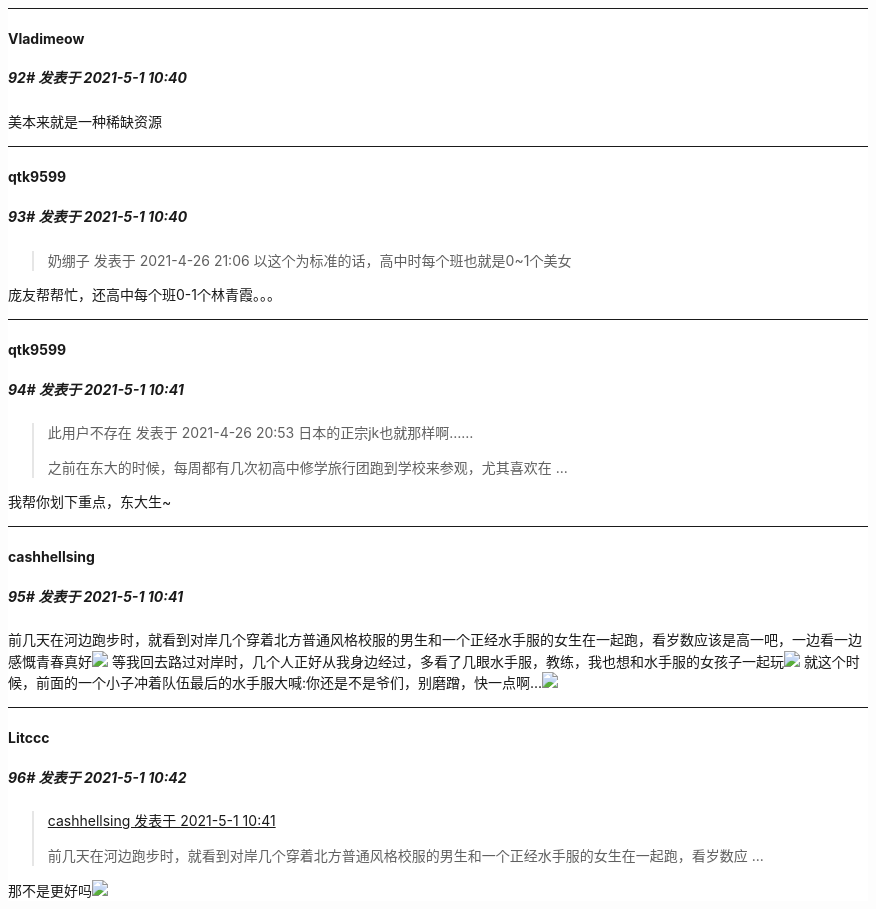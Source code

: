 
*****

####  Vladimeow  
##### 92#       发表于 2021-5-1 10:40


美本来就是一种稀缺资源


*****

####  qtk9599  
##### 93#       发表于 2021-5-1 10:40


<blockquote>奶绷子 发表于 2021-4-26 21:06
以这个为标准的话，高中时每个班也就是0~1个美女</blockquote>
庞友帮帮忙，还高中每个班0-1个林青霞。。。


*****

####  qtk9599  
##### 94#       发表于 2021-5-1 10:41


<blockquote>此用户不存在 发表于 2021-4-26 20:53
日本的正宗jk也就那样啊……

之前在东大的时候，每周都有几次初高中修学旅行团跑到学校来参观，尤其喜欢在 ...</blockquote>
我帮你划下重点，东大生~


*****

####  cashhellsing  
##### 95#       发表于 2021-5-1 10:41


前几天在河边跑步时，就看到对岸几个穿着北方普通风格校服的男生和一个正经水手服的女生在一起跑，看岁数应该是高一吧，一边看一边感慨青春真好<img src="https://static.saraba1st.com/image/smiley/face2017/075.png" referrerpolicy="no-referrer">
等我回去路过对岸时，几个人正好从我身边经过，多看了几眼水手服，教练，我也想和水手服的女孩子一起玩<img src="https://static.saraba1st.com/image/smiley/face2017/077.png" referrerpolicy="no-referrer">
就这个时候，前面的一个小子冲着队伍最后的水手服大喊:你还是不是爷们，别磨蹭，快一点啊...<img src="https://static.saraba1st.com/image/smiley/face2017/105.png" referrerpolicy="no-referrer">


*****

####  Litccc  
##### 96#       发表于 2021-5-1 10:42


<blockquote><a href="httphttps://bbs.saraba1st.com/2b/forum.php?mod=redirect&amp;goto=findpost&amp;pid=51116875&amp;ptid=2001174" target="_blank">cashhellsing 发表于 2021-5-1 10:41</a>

前几天在河边跑步时，就看到对岸几个穿着北方普通风格校服的男生和一个正经水手服的女生在一起跑，看岁数应 ...</blockquote>
那不是更好吗<img src="https://static.saraba1st.com/image/smiley/carton2017/347.png" referrerpolicy="no-referrer">

